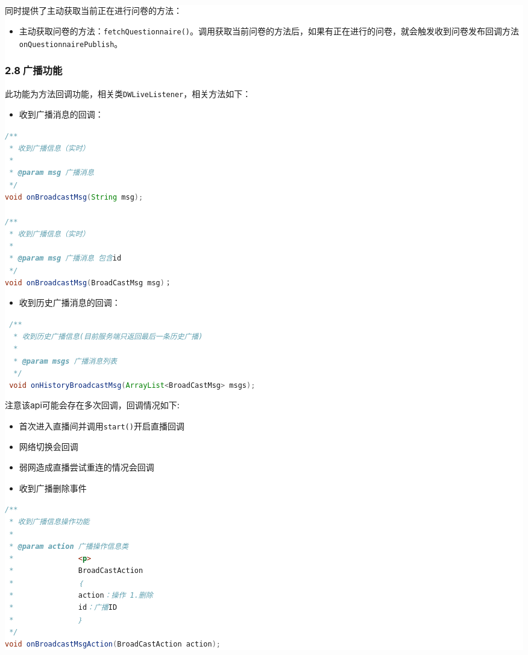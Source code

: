 同时提供了主动获取当前正在进行问卷的方法：

- 主动获取问卷的方法：`fetchQuestionnaire()`。调用获取当前问卷的方法后，如果有正在进行的问卷，就会触发收到问卷发布回调方法`onQuestionnairePublish`。

### 2.8 广播功能

此功能为方法回调功能，相关类`DWLiveListener`，相关方法如下：

- 收到广播消息的回调：

```java
/**
 * 收到广播信息（实时）
 *
 * @param msg 广播消息
 */
void onBroadcastMsg(String msg);

/**                                                        
 * 收到广播信息（实时）                                              
 *                                                         
 * @param msg 广播消息 包含id                                    
 */                                                                                                       
void onBroadcastMsg(BroadCastMsg msg)；                                                       
```

- 收到历史广播消息的回调：

```JAVA
 /**                                                              
  * 收到历史广播信息(目前服务端只返回最后一条历史广播)                                    
  *                                                               
  * @param msgs 广播消息列表                                            
  */                                                              
 void onHistoryBroadcastMsg(ArrayList<BroadCastMsg> msgs);  
```

注意该api可能会存在多次回调，回调情况如下:
- 首次进入直播间并调用`start()`开启直播回调
- 网络切换会回调
- 弱网造成直播尝试重连的情况会回调

- 收到广播删除事件

```java
/**                                                
 * 收到广播信息操作功能                                      
 *                                                 
 * @param action 广播操作信息类                           
 *               <p>                               
 *               BroadCastAction                   
 *               ｛                                 
 *               action：操作 1.删除                    
 *               id：广播ID                           
 *               ｝                                 
 */                                                
void onBroadcastMsgAction(BroadCastAction action); 
```
